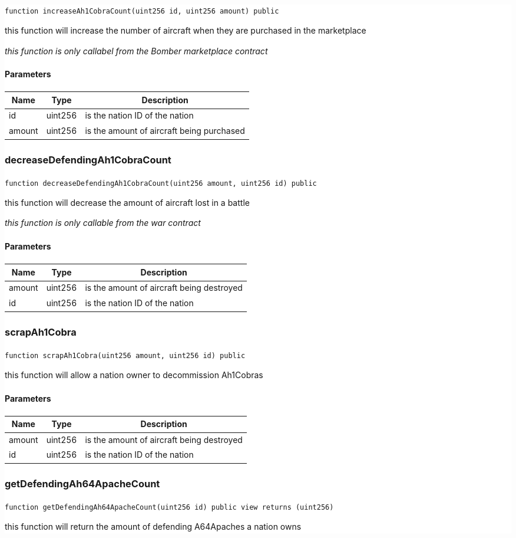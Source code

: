 ```solidity
function increaseAh1CobraCount(uint256 id, uint256 amount) public
```

this function will increase the number of aircraft when they are purchased in the marketplace

_this function is only callabel from the Bomber marketplace contract_

#### Parameters

| Name | Type | Description |
| ---- | ---- | ----------- |
| id | uint256 | is the nation ID of the nation |
| amount | uint256 | is the amount of aircraft being purchased |

### decreaseDefendingAh1CobraCount

```solidity
function decreaseDefendingAh1CobraCount(uint256 amount, uint256 id) public
```

this function will decrease the amount of aircraft lost in a battle

_this function is only callable from the war contract_

#### Parameters

| Name | Type | Description |
| ---- | ---- | ----------- |
| amount | uint256 | is the amount of aircraft being destroyed |
| id | uint256 | is the nation ID of the nation |

### scrapAh1Cobra

```solidity
function scrapAh1Cobra(uint256 amount, uint256 id) public
```

this function will allow a nation owner to decommission Ah1Cobras

#### Parameters

| Name | Type | Description |
| ---- | ---- | ----------- |
| amount | uint256 | is the amount of aircraft being destroyed |
| id | uint256 | is the nation ID of the nation |

### getDefendingAh64ApacheCount

```solidity
function getDefendingAh64ApacheCount(uint256 id) public view returns (uint256)
```

this function will return the amount of defending A64Apaches a nation owns
